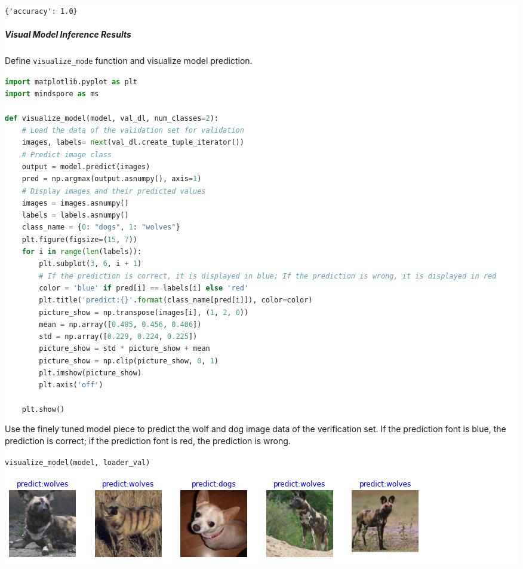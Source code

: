    {'accuracy': 1.0}
    

##### Visual Model Inference Results
Define `visualize_mode` function and visualize model prediction.


```python
import matplotlib.pyplot as plt
import mindspore as ms

def visualize_model(model, val_dl, num_classes=2):
    # Load the data of the validation set for validation
    images, labels= next(val_dl.create_tuple_iterator())
    # Predict image class
    output = model.predict(images)
    pred = np.argmax(output.asnumpy(), axis=1)
    # Display images and their predicted values
    images = images.asnumpy()
    labels = labels.asnumpy()
    class_name = {0: "dogs", 1: "wolves"}
    plt.figure(figsize=(15, 7))
    for i in range(len(labels)):
        plt.subplot(3, 6, i + 1)
        # If the prediction is correct, it is displayed in blue; If the prediction is wrong, it is displayed in red
        color = 'blue' if pred[i] == labels[i] else 'red'
        plt.title('predict:{}'.format(class_name[pred[i]]), color=color)
        picture_show = np.transpose(images[i], (1, 2, 0))
        mean = np.array([0.485, 0.456, 0.406])
        std = np.array([0.229, 0.224, 0.225])
        picture_show = std * picture_show + mean
        picture_show = np.clip(picture_show, 0, 1)
        plt.imshow(picture_show)
        plt.axis('off')

    plt.show()
```

Use the finely tuned model piece to predict the wolf and dog image data of the verification set. If the prediction font is blue, the prediction is correct; if the prediction font is red, the prediction is wrong.


```python
visualize_model(model, loader_val)
```


![png](output_23_0.png)
